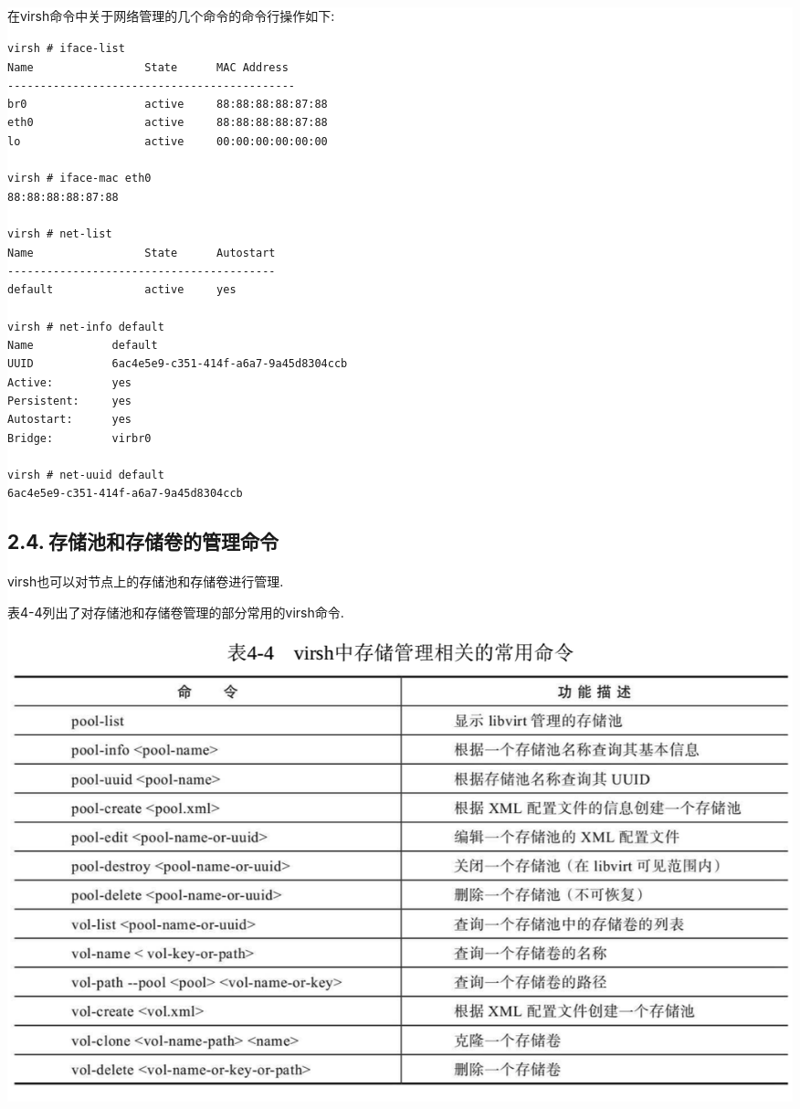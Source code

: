 在virsh命令中关于网络管理的几个命令的命令行操作如下: 

```
virsh # iface-list
Name                 State      MAC Address
--------------------------------------------
br0                  active     88:88:88:88:87:88
eth0                 active     88:88:88:88:87:88
lo                   active     00:00:00:00:00:00

virsh # iface-mac eth0
88:88:88:88:87:88

virsh # net-list
Name                 State      Autostart
-----------------------------------------
default              active     yes

virsh # net-info default
Name            default
UUID            6ac4e5e9-c351-414f-a6a7-9a45d8304ccb
Active:         yes
Persistent:     yes
Autostart:      yes
Bridge:         virbr0

virsh # net-uuid default
6ac4e5e9-c351-414f-a6a7-9a45d8304ccb
```

## 2.4. 存储池和存储卷的管理命令

virsh也可以对节点上的存储池和存储卷进行管理. 

表4-4列出了对存储池和存储卷管理的部分常用的virsh命令. 

![](./images/2019-05-19-15-20-37.png)
